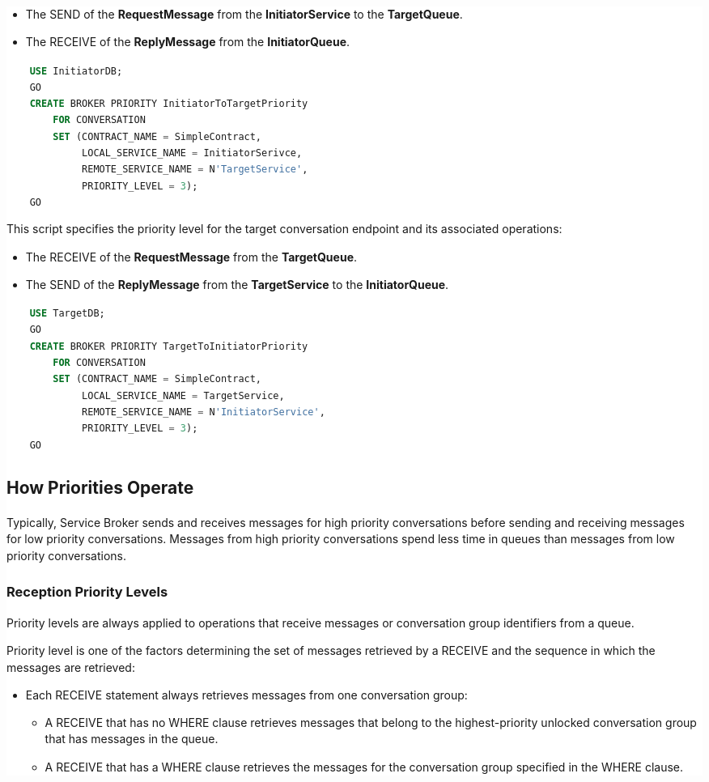   - The SEND of the **RequestMessage** from the **InitiatorService** to the **TargetQueue**.

  - The RECEIVE of the **ReplyMessage** from the **InitiatorQueue**.



```sql
    USE InitiatorDB;
    GO
    CREATE BROKER PRIORITY InitiatorToTargetPriority
        FOR CONVERSATION
        SET (CONTRACT_NAME = SimpleContract,
             LOCAL_SERVICE_NAME = InitiatorSerivce,
             REMOTE_SERVICE_NAME = N'TargetService',
             PRIORITY_LEVEL = 3);
    GO
```

This script specifies the priority level for the target conversation endpoint and its associated operations:

  - The RECEIVE of the **RequestMessage** from the **TargetQueue**.

  - The SEND of the **ReplyMessage** from the **TargetService** to the **InitiatorQueue**.


```sql
    USE TargetDB;
    GO
    CREATE BROKER PRIORITY TargetToInitiatorPriority
        FOR CONVERSATION
        SET (CONTRACT_NAME = SimpleContract,
             LOCAL_SERVICE_NAME = TargetService,
             REMOTE_SERVICE_NAME = N'InitiatorService',
             PRIORITY_LEVEL = 3);
    GO
```

## How Priorities Operate

Typically, Service Broker sends and receives messages for high priority conversations before sending and receiving messages for low priority conversations. Messages from high priority conversations spend less time in queues than messages from low priority conversations.

### Reception Priority Levels

Priority levels are always applied to operations that receive messages or conversation group identifiers from a queue.

Priority level is one of the factors determining the set of messages retrieved by a RECEIVE and the sequence in which the messages are retrieved:

  - Each RECEIVE statement always retrieves messages from one conversation group:
    
      - A RECEIVE that has no WHERE clause retrieves messages that belong to the highest-priority unlocked conversation group that has messages in the queue.
    
      - A RECEIVE that has a WHERE clause retrieves the messages for the conversation group specified in the WHERE clause.
